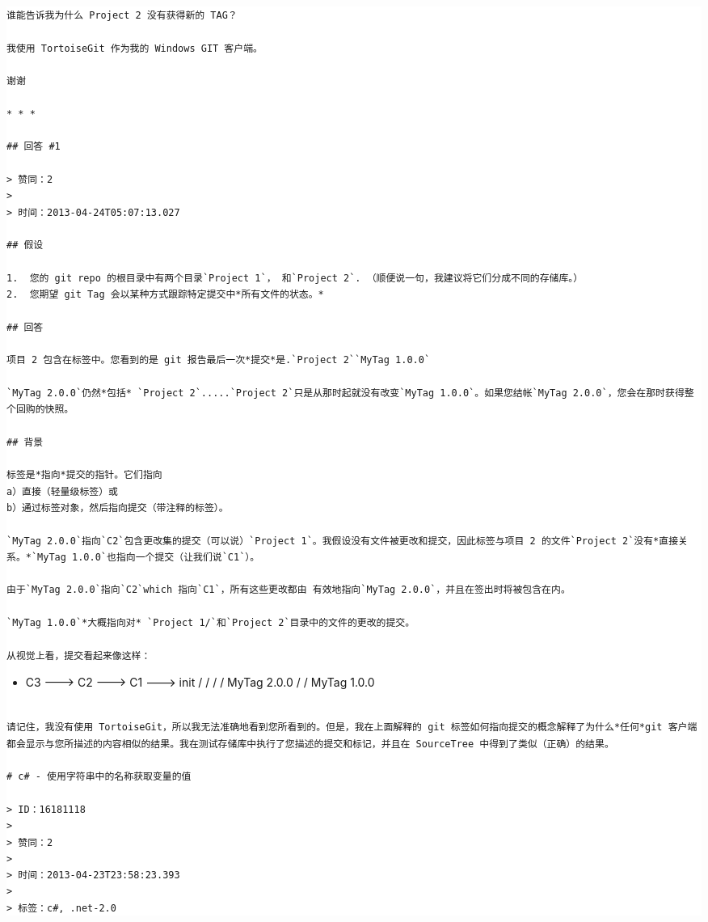 ```
谁能告诉我为什么 Project 2 没有获得新的 TAG？

我使用 TortoiseGit 作为我的 Windows GIT 客户端。

谢谢

* * *

## 回答 #1

> 赞同：2
> 
> 时间：2013-04-24T05:07:13.027

## 假设

1.  您的 git repo 的根目录中有两个目录`Project 1`， 和`Project 2`. （顺便说一句，我建议将它们分成不同的存储库。）
2.  您期望 git Tag 会以某种方式跟踪特定提交中*所有文件的状态。*

## 回答

项目 2 包含在标签中。您看到的是 git 报告最后一次*提交*是.`Project 2``MyTag 1.0.0`

`MyTag 2.0.0`仍然*包括* `Project 2`.....`Project 2`只是从那时起就没有改变`MyTag 1.0.0`。如果您结帐`MyTag 2.0.0`，您会在那时获得整个回购的快照。

## 背景

标签是*指向*提交的指针。它们指向
a）直接（轻量级标签）或
b）通过标签对象，然后指向提交（带注释的标签）。

`MyTag 2.0.0`指向`C2`包含更改集的提交（可以说）`Project 1`。我假设没有文件被更改和提交，因此标签与项目 2 的文件`Project 2`没有*直接关系。*`MyTag 1.0.0`也指向一个提交（让我们说`C1`）。

由于`MyTag 2.0.0`指向`C2`which 指向`C1`，所有这些更改都由 有效地指向`MyTag 2.0.0`，并且在签出时将被包含在内。

`MyTag 1.0.0`*大概指向对* `Project 1/`和`Project 2`目录中的文件的更改的提交。

从视觉上看，提交看起来像这样：

```
* C3 ---> C2 ---> C1 ---> init
         /        /
        /        /
  MyTag 2.0.0   /
               /
          MyTag 1.0.0 
```

请记住，我没有使用 TortoiseGit，所以我无法准确地看到您所看到的。但是，我在上面解释的 git 标签如何指向提交的概念解释了为什么*任何*git 客户端都会显示与您所描述的内容相似的结果。我在测试存储库中执行了您描述的提交和标记，并且在 SourceTree 中得到了类似（正确）的结果。

# c# - 使用字符串中的名称获取变量的值

> ID：16181118
> 
> 赞同：2
> 
> 时间：2013-04-23T23:58:23.393
> 
> 标签：c#, .net-2.0

```